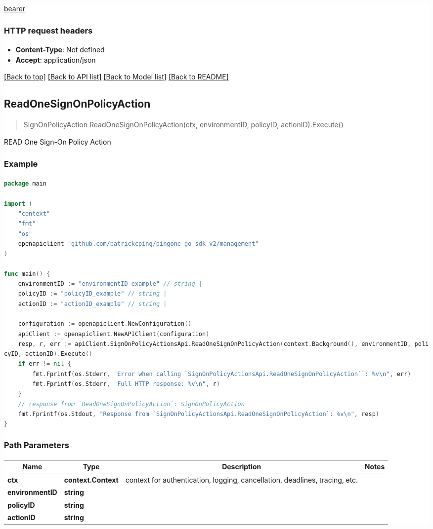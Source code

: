 [bearer](../README.md#bearer)

### HTTP request headers

- **Content-Type**: Not defined
- **Accept**: application/json

[[Back to top]](#) [[Back to API list]](../README.md#documentation-for-api-endpoints)
[[Back to Model list]](../README.md#documentation-for-models)
[[Back to README]](../README.md)


## ReadOneSignOnPolicyAction

> SignOnPolicyAction ReadOneSignOnPolicyAction(ctx, environmentID, policyID, actionID).Execute()

READ One Sign-On Policy Action

### Example

```go
package main

import (
    "context"
    "fmt"
    "os"
    openapiclient "github.com/patrickcping/pingone-go-sdk-v2/management"
)

func main() {
    environmentID := "environmentID_example" // string | 
    policyID := "policyID_example" // string | 
    actionID := "actionID_example" // string | 

    configuration := openapiclient.NewConfiguration()
    apiClient := openapiclient.NewAPIClient(configuration)
    resp, r, err := apiClient.SignOnPolicyActionsApi.ReadOneSignOnPolicyAction(context.Background(), environmentID, policyID, actionID).Execute()
    if err != nil {
        fmt.Fprintf(os.Stderr, "Error when calling `SignOnPolicyActionsApi.ReadOneSignOnPolicyAction``: %v\n", err)
        fmt.Fprintf(os.Stderr, "Full HTTP response: %v\n", r)
    }
    // response from `ReadOneSignOnPolicyAction`: SignOnPolicyAction
    fmt.Fprintf(os.Stdout, "Response from `SignOnPolicyActionsApi.ReadOneSignOnPolicyAction`: %v\n", resp)
}
```

### Path Parameters


Name | Type | Description  | Notes
------------- | ------------- | ------------- | -------------
**ctx** | **context.Context** | context for authentication, logging, cancellation, deadlines, tracing, etc.
**environmentID** | **string** |  | 
**policyID** | **string** |  | 
**actionID** | **string** |  | 
